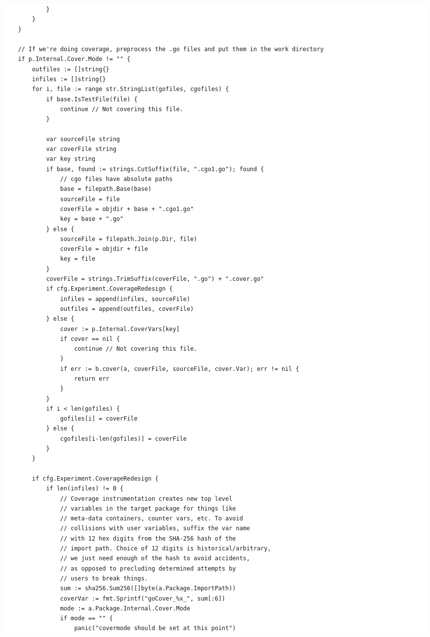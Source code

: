 ```
			}
		}
	}

	// If we're doing coverage, preprocess the .go files and put them in the work directory
	if p.Internal.Cover.Mode != "" {
		outfiles := []string{}
		infiles := []string{}
		for i, file := range str.StringList(gofiles, cgofiles) {
			if base.IsTestFile(file) {
				continue // Not covering this file.
			}

			var sourceFile string
			var coverFile string
			var key string
			if base, found := strings.CutSuffix(file, ".cgo1.go"); found {
				// cgo files have absolute paths
				base = filepath.Base(base)
				sourceFile = file
				coverFile = objdir + base + ".cgo1.go"
				key = base + ".go"
			} else {
				sourceFile = filepath.Join(p.Dir, file)
				coverFile = objdir + file
				key = file
			}
			coverFile = strings.TrimSuffix(coverFile, ".go") + ".cover.go"
			if cfg.Experiment.CoverageRedesign {
				infiles = append(infiles, sourceFile)
				outfiles = append(outfiles, coverFile)
			} else {
				cover := p.Internal.CoverVars[key]
				if cover == nil {
					continue // Not covering this file.
				}
				if err := b.cover(a, coverFile, sourceFile, cover.Var); err != nil {
					return err
				}
			}
			if i < len(gofiles) {
				gofiles[i] = coverFile
			} else {
				cgofiles[i-len(gofiles)] = coverFile
			}
		}

		if cfg.Experiment.CoverageRedesign {
			if len(infiles) != 0 {
				// Coverage instrumentation creates new top level
				// variables in the target package for things like
				// meta-data containers, counter vars, etc. To avoid
				// collisions with user variables, suffix the var name
				// with 12 hex digits from the SHA-256 hash of the
				// import path. Choice of 12 digits is historical/arbitrary,
				// we just need enough of the hash to avoid accidents,
				// as opposed to precluding determined attempts by
				// users to break things.
				sum := sha256.Sum256([]byte(a.Package.ImportPath))
				coverVar := fmt.Sprintf("goCover_%x_", sum[:6])
				mode := a.Package.Internal.Cover.Mode
				if mode == "" {
					panic("covermode should be set at this point")
```
